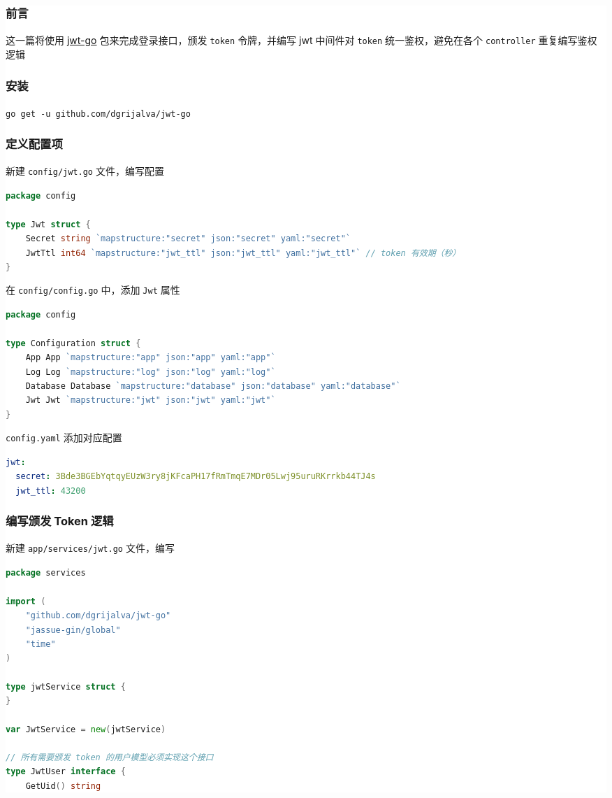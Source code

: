 ### 前言

这一篇将使用 [jwt-go](https://link.juejin.cn?target=https%3A%2F%2Fgithub.com%2Fdgrijalva%2Fjwt-go) 包来完成登录接口，颁发 `token` 令牌，并编写 jwt 中间件对 `token` 统一鉴权，避免在各个 `controller` 重复编写鉴权逻辑

### 安装

```shell
go get -u github.com/dgrijalva/jwt-go

```

### 定义配置项

新建 `config/jwt.go` 文件，编写配置

```go
package config

type Jwt struct {
    Secret string `mapstructure:"secret" json:"secret" yaml:"secret"`
    JwtTtl int64 `mapstructure:"jwt_ttl" json:"jwt_ttl" yaml:"jwt_ttl"` // token 有效期（秒）
}
```

在 `config/config.go` 中，添加 `Jwt` 属性

```go
package config

type Configuration struct {
    App App `mapstructure:"app" json:"app" yaml:"app"`
    Log Log `mapstructure:"log" json:"log" yaml:"log"`
    Database Database `mapstructure:"database" json:"database" yaml:"database"`
    Jwt Jwt `mapstructure:"jwt" json:"jwt" yaml:"jwt"`
}
```

`config.yaml` 添加对应配置

```yaml
jwt:
  secret: 3Bde3BGEbYqtqyEUzW3ry8jKFcaPH17fRmTmqE7MDr05Lwj95uruRKrrkb44TJ4s
  jwt_ttl: 43200

```

### 编写颁发 Token 逻辑

新建 `app/services/jwt.go` 文件，编写

```go
package services

import (
    "github.com/dgrijalva/jwt-go"
    "jassue-gin/global"
    "time"
)

type jwtService struct {
}

var JwtService = new(jwtService)

// 所有需要颁发 token 的用户模型必须实现这个接口
type JwtUser interface {
    GetUid() string
```